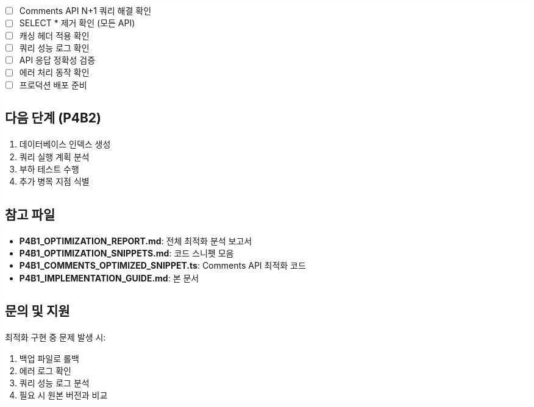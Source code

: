 - [ ] Comments API N+1 쿼리 해결 확인
- [ ] SELECT * 제거 확인 (모든 API)
- [ ] 캐싱 헤더 적용 확인
- [ ] 쿼리 성능 로그 확인
- [ ] API 응답 정확성 검증
- [ ] 에러 처리 동작 확인
- [ ] 프로덕션 배포 준비

## 다음 단계 (P4B2)

1. 데이터베이스 인덱스 생성
2. 쿼리 실행 계획 분석
3. 부하 테스트 수행
4. 추가 병목 지점 식별

## 참고 파일

- **P4B1_OPTIMIZATION_REPORT.md**: 전체 최적화 분석 보고서
- **P4B1_OPTIMIZATION_SNIPPETS.md**: 코드 스니펫 모음
- **P4B1_COMMENTS_OPTIMIZED_SNIPPET.ts**: Comments API 최적화 코드
- **P4B1_IMPLEMENTATION_GUIDE.md**: 본 문서

## 문의 및 지원

최적화 구현 중 문제 발생 시:
1. 백업 파일로 롤백
2. 에러 로그 확인
3. 쿼리 성능 로그 분석
4. 필요 시 원본 버전과 비교
